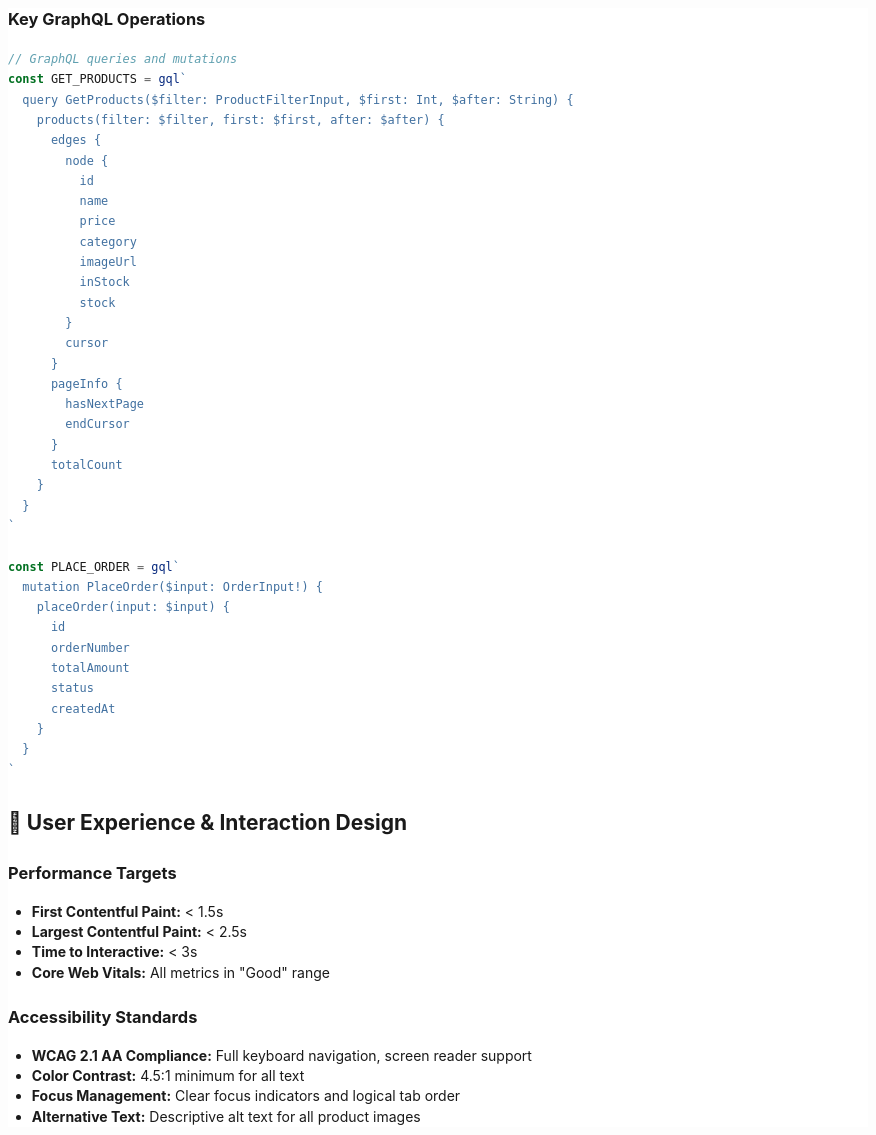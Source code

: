 ### Key GraphQL Operations
```typescript
// GraphQL queries and mutations
const GET_PRODUCTS = gql`
  query GetProducts($filter: ProductFilterInput, $first: Int, $after: String) {
    products(filter: $filter, first: $first, after: $after) {
      edges {
        node {
          id
          name
          price
          category
          imageUrl
          inStock
          stock
        }
        cursor
      }
      pageInfo {
        hasNextPage
        endCursor
      }
      totalCount
    }
  }
`

const PLACE_ORDER = gql`
  mutation PlaceOrder($input: OrderInput!) {
    placeOrder(input: $input) {
      id
      orderNumber
      totalAmount
      status
      createdAt
    }
  }
`
```

## 🎯 User Experience & Interaction Design

### Performance Targets
* **First Contentful Paint:** < 1.5s
* **Largest Contentful Paint:** < 2.5s
* **Time to Interactive:** < 3s
* **Core Web Vitals:** All metrics in "Good" range

### Accessibility Standards
* **WCAG 2.1 AA Compliance:** Full keyboard navigation, screen reader support
* **Color Contrast:** 4.5:1 minimum for all text
* **Focus Management:** Clear focus indicators and logical tab order
* **Alternative Text:** Descriptive alt text for all product images
